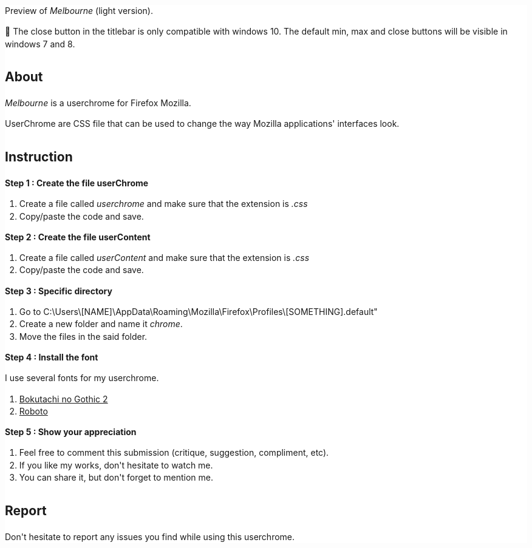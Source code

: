 Preview of <i>Melbourne</i> (light version).

:pushpin: The close button in the titlebar is only compatible with windows 10. The default min, max and close buttons will be visible in windows 7 and 8.

About
-------------------------------

<i>Melbourne</i> is a userchrome for </i>Firefox Mozilla</i>.

UserChrome are CSS file that can be used to change the way Mozilla applications' interfaces look. 


Instruction
-------------------------------

<strong>Step 1 : Create the file userChrome</strong>
<ol>
<li>Create a file called <i>userchrome</i> and make sure that the extension is <i>.css</i></li>
<li>Copy/paste the code and save.</li>
</ol>

<strong>Step 2 : Create the file userContent </strong>
<ol>
<li>Create a file called <i>userContent</i> and make sure that the extension is <i>.css</i></li>
<li>Copy/paste the code and save.</li>
</ol>

<strong>Step 3 : Specific directory </strong>
<ol>
<li> Go to C:\Users\[NAME]\AppData\Roaming\Mozilla\Firefox\Profiles\[SOMETHING].default"</li>
<li> Create a new folder and name it <i>chrome</i>.</li>
<li> Move the files in the said folder.</li>
</ol>

<strong>Step 4 : Install the font </strong>

I use several fonts for my userchrome.
<ol>
<li> <a href="http://www.freejapanesefont.com/bokutachi-gothic-2-bold/">Bokutachi no Gothic 2 </a></li>
<li> <a href="https://www.fontsquirrel.com/fonts/roboto">Roboto</a></li>
</ol>

<strong>Step 5 : Show your appreciation </strong>
<ol>
<li>Feel free to comment this submission (critique, suggestion, compliment, etc).</li>
<li>If you like my works, don't hesitate to watch me.</li>
<li>You can share it, but don't forget to mention me.</li>
</ol>

Report
-------------------------------

Don't hesitate to report any issues you find while using this userchrome.
